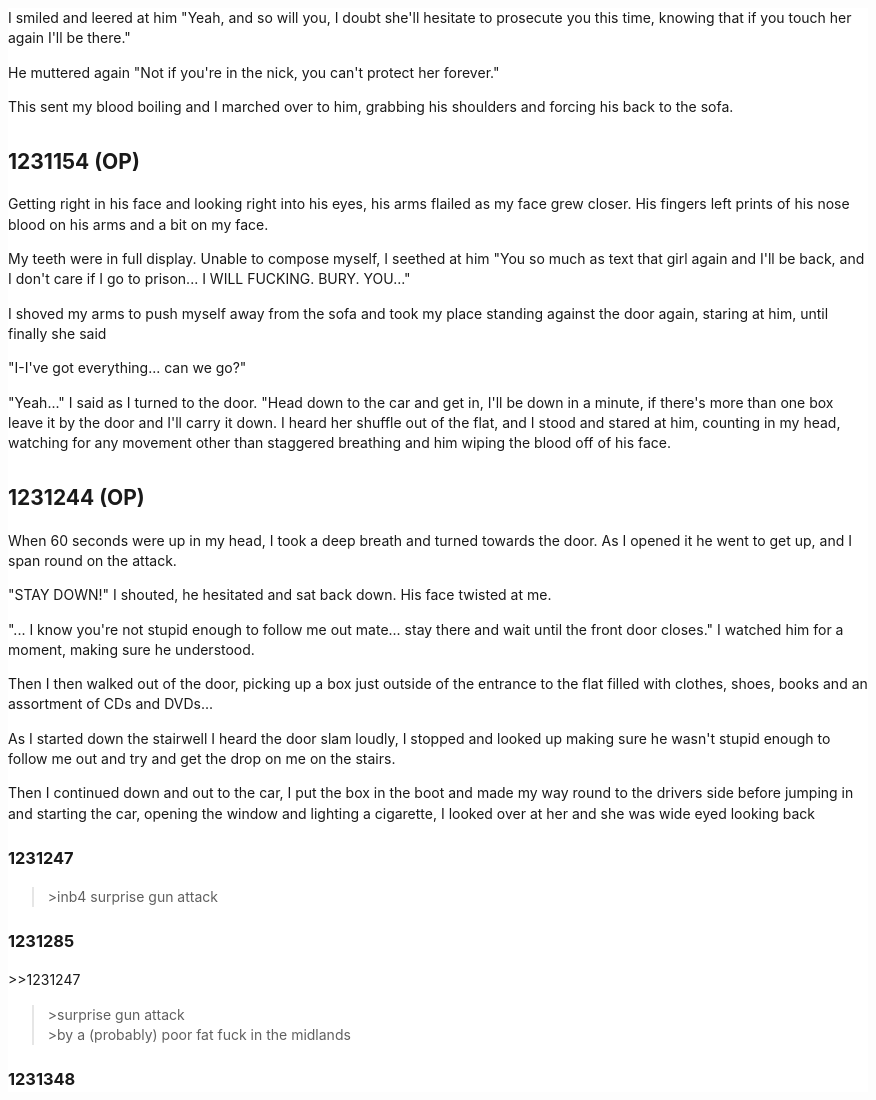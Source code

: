 I smiled and leered at him "Yeah, and so will you, I doubt she'll hesitate to prosecute you this time, knowing that if you touch her again I'll be there." 

He muttered again "Not if you're in the nick, you can't protect her forever."

This sent my blood boiling and I marched over to him, grabbing his shoulders and forcing his back to the sofa.

## 1231154 (OP)

Getting right in his face and looking right into his eyes, his arms flailed as my face grew closer. His fingers left prints of his nose blood on his arms and a bit on my face. 

My teeth were in full display. Unable to compose myself, I seethed at him "You so much as text that girl again and I'll be back, and I don't care if I go to prison... I WILL FUCKING. BURY. YOU..." 

I shoved my arms to push myself away from the sofa and took my place standing against the door again, staring at him, until finally she said 

"I-I've got everything... can we go?"

"Yeah..." I said as I turned to the door. "Head down to the car and get in, I'll be down in a minute, if there's more than one box leave it by the door and I'll carry it down. I heard her shuffle out of the flat, and I stood and stared at him, counting in my head, watching for any movement other than staggered breathing and him wiping the blood off of his face.

## 1231244 (OP)

When 60 seconds were up in my head, I took a deep breath and turned towards the door. As I opened it he went to get up, and I span round on the attack. 

"STAY DOWN!" I shouted, he hesitated and sat back down. His face twisted at me.

"... I know you're not stupid enough to follow me out mate... stay there and wait until the front door closes." I watched him for a moment, making sure he understood. 

Then I then walked out of the door, picking up a box just outside of the entrance to the flat filled with clothes, shoes, books and an assortment of CDs and DVDs...

As I started down the stairwell I heard the door slam loudly, I stopped and looked up making sure he wasn't stupid enough to follow me out and try and get the drop on me on the stairs. 

Then I continued down and out to the car, I put the box in the boot and made my way round to the drivers side before jumping in and starting the car, opening the window and lighting a cigarette, I looked over at her and she was wide eyed looking back

### 1231247
> \>inb4 surprise gun attack  

### 1231285

\>\>1231247  
> \>surprise gun attack  
> \>by a (probably) poor fat fuck in the midlands  

### 1231348
